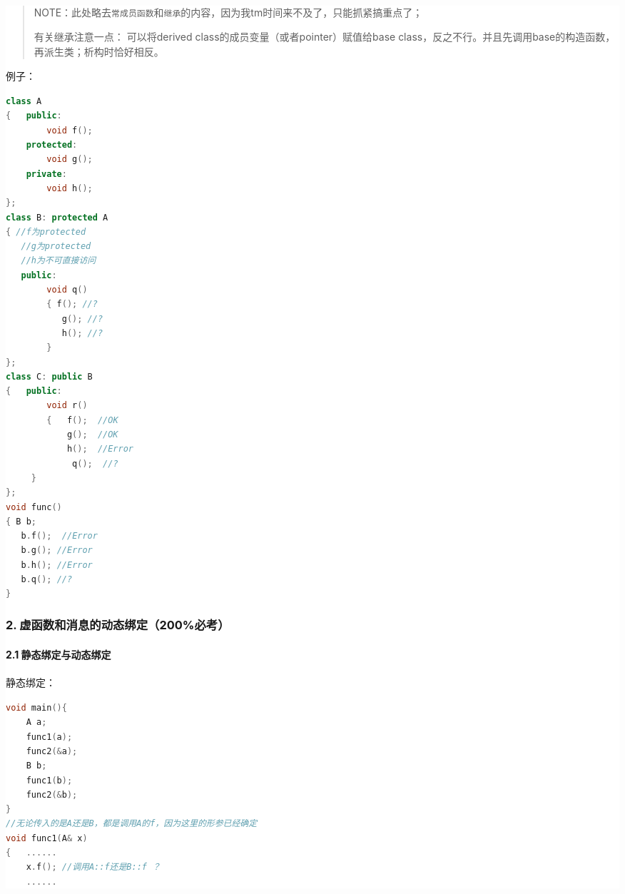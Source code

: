 
>   NOTE：此处略去`常成员函数`和`继承`的内容，因为我tm时间来不及了，只能抓紧搞重点了；
>
>   有关继承注意一点： 可以将derived class的成员变量（或者pointer）赋值给base class，反之不行。并且先调用base的构造函数，再派生类；析构时恰好相反。

例子：

```cpp
class A
{	public:
		void f();
	protected:
		void g();
	private:
		void h();
};
class B: protected A
{ //f为protected
   //g为protected
   //h为不可直接访问
   public:
		void q() 
		{ f(); //?
		   g(); //?
		   h(); //?
		}
};
class C: public B
{	public:
		void r()
		{	f();  //OK
			g();  //OK
			h();  //Error
		     q();  //?
     }
};
void func()
{ B b;
   b.f();  //Error
   b.g(); //Error
   b.h(); //Error
   b.q(); //?
}
```



### 2. 虚函数和消息的动态绑定（200%必考）

#### 2.1 静态绑定与动态绑定

静态绑定：

```cpp
void main(){
	A a;
	func1(a);
	func2(&a);
	B b;
	func1(b);
	func2(&b);
}
//无论传入的是A还是B，都是调用A的f，因为这里的形参已经确定
void func1(A& x)
{	......
	x.f(); //调用A::f还是B::f ？
	......
```
